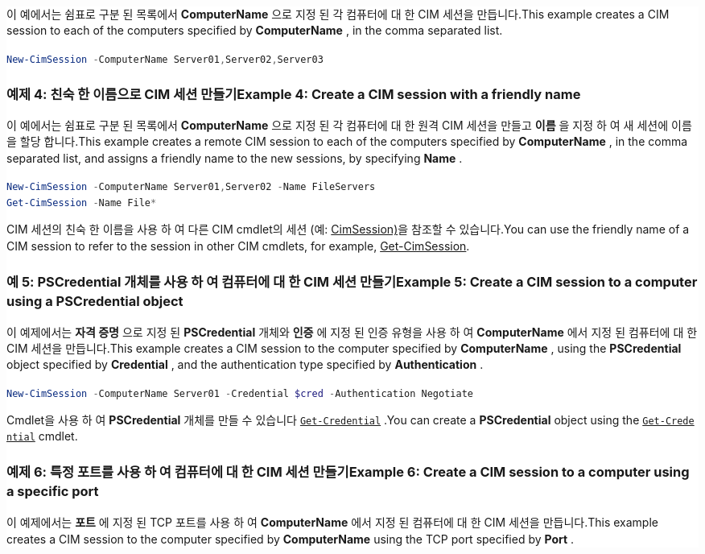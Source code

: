 <span data-ttu-id="4efb9-122">이 예에서는 쉼표로 구분 된 목록에서 **ComputerName** 으로 지정 된 각 컴퓨터에 대 한 CIM 세션을 만듭니다.</span><span class="sxs-lookup"><span data-stu-id="4efb9-122">This example creates a CIM session to each of the computers specified by **ComputerName** , in the comma separated list.</span></span>

```powershell
New-CimSession -ComputerName Server01,Server02,Server03
```

### <span data-ttu-id="4efb9-123">예제 4: 친숙 한 이름으로 CIM 세션 만들기</span><span class="sxs-lookup"><span data-stu-id="4efb9-123">Example 4: Create a CIM session with a friendly name</span></span>

<span data-ttu-id="4efb9-124">이 예에서는 쉼표로 구분 된 목록에서 **ComputerName** 으로 지정 된 각 컴퓨터에 대 한 원격 CIM 세션을 만들고 **이름** 을 지정 하 여 새 세션에 이름을 할당 합니다.</span><span class="sxs-lookup"><span data-stu-id="4efb9-124">This example creates a remote CIM session to each of the computers specified by **ComputerName** , in the comma separated list, and assigns a friendly name to the new sessions, by specifying **Name** .</span></span>

```powershell
New-CimSession -ComputerName Server01,Server02 -Name FileServers
Get-CimSession -Name File*
```

<span data-ttu-id="4efb9-125">CIM 세션의 친숙 한 이름을 사용 하 여 다른 CIM cmdlet의 세션 (예: [CimSession)](Get-CimSession.md)을 참조할 수 있습니다.</span><span class="sxs-lookup"><span data-stu-id="4efb9-125">You can use the friendly name of a CIM session to refer to the session in other CIM cmdlets, for example, [Get-CimSession](Get-CimSession.md).</span></span>

### <span data-ttu-id="4efb9-126">예 5: PSCredential 개체를 사용 하 여 컴퓨터에 대 한 CIM 세션 만들기</span><span class="sxs-lookup"><span data-stu-id="4efb9-126">Example 5: Create a CIM session to a computer using a PSCredential object</span></span>

<span data-ttu-id="4efb9-127">이 예제에서는 **자격 증명** 으로 지정 된 **PSCredential** 개체와 **인증** 에 지정 된 인증 유형을 사용 하 여 **ComputerName** 에서 지정 된 컴퓨터에 대 한 CIM 세션을 만듭니다.</span><span class="sxs-lookup"><span data-stu-id="4efb9-127">This example creates a CIM session to the computer specified by **ComputerName** , using the **PSCredential** object specified by **Credential** , and the authentication type specified by **Authentication** .</span></span>

```powershell
New-CimSession -ComputerName Server01 -Credential $cred -Authentication Negotiate
```

<span data-ttu-id="4efb9-128">Cmdlet을 사용 하 여 **PSCredential** 개체를 만들 수 있습니다 [`Get-Credential`](../Microsoft.PowerShell.Security/Get-Credential.md) .</span><span class="sxs-lookup"><span data-stu-id="4efb9-128">You can create a **PSCredential** object using the [`Get-Credential`](../Microsoft.PowerShell.Security/Get-Credential.md) cmdlet.</span></span>

### <span data-ttu-id="4efb9-129">예제 6: 특정 포트를 사용 하 여 컴퓨터에 대 한 CIM 세션 만들기</span><span class="sxs-lookup"><span data-stu-id="4efb9-129">Example 6: Create a CIM session to a computer using a specific port</span></span>

<span data-ttu-id="4efb9-130">이 예제에서는 **포트** 에 지정 된 TCP 포트를 사용 하 여 **ComputerName** 에서 지정 된 컴퓨터에 대 한 CIM 세션을 만듭니다.</span><span class="sxs-lookup"><span data-stu-id="4efb9-130">This example creates a CIM session to the computer specified by **ComputerName** using the TCP port specified by **Port** .</span></span>

